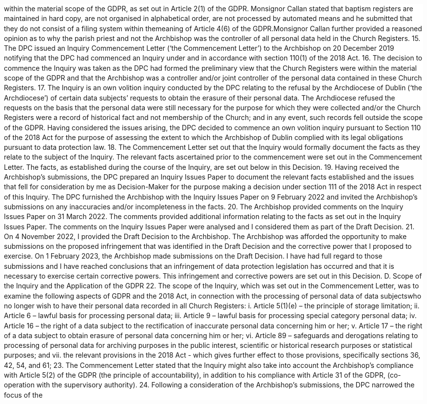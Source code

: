 within the material scope of the GDPR, as set out in Article 2(1) of the GDPR. Monsignor Callan
stated that baptism registers are maintained in hard copy, are not organised in alphabetical
order, are not processed by automated means and he submitted that they do not consist of a
filing system within themeaning of Article 4(6) of the GDPR.Monsignor Callan further provided
a reasoned opinion as to why the parish priest and not the Archbishop was the controller of all
personal data held in the Church Registers.
15. The DPC issued an Inquiry Commencement Letter (‘the Commencement Letter’) to the
Archbishop on 20 December 2019 notifying that the DPC had commenced an Inquiry under and
in accordance with section 110(1) of the 2018 Act.
16. The decision to commence the Inquiry was taken as the DPC had formed the preliminary view
that the Church Registers were within the material scope of the GDPR and that the Archbishop
was a controller and/or joint controller of the personal data contained in these Church
Registers.
17. The Inquiry is an own volition inquiry conducted by the DPC relating to the refusal by the
Archdiocese of Dublin (‘the Archdiocese’) of certain data subjects’ requests to obtain the
erasure of their personal data. The Archdiocese refused the requests on the basis that the
personal data were still necessary for the purpose for which they were collected and/or the
Church Registers were a record of historical fact and not membership of the Church; and in any
event, such records fell outside the scope of the GDPR. Having considered the issues arising, the
DPC decided to commence an own volition inquiry pursuant to Section 110 of the 2018 Act for
the purpose of assessing the extent to which the Archbishop of Dublin complied with its legal
obligations pursuant to data protection law.
18. The Commencement Letter set out that the Inquiry would formally document the facts as they
relate to the subject of the Inquiry. The relevant facts ascertained prior to the commencement
were set out in the Commencement Letter. The facts, as established during the course of the
Inquiry, are set out below in this Decision.
19. Having received the Archbishop’s submissions, the DPC prepared an Inquiry Issues Paper to
document the relevant facts established and the issues that fell for consideration by me as
Decision-Maker for the purpose making a decision under section 111 of the 2018 Act in respect
of this Inquiry. The DPC furnished the Archbishop with the Inquiry Issues Paper on 9 February
2022 and invited the Archbishop’s submissions on any inaccuracies and/or incompleteness in
the facts.
20. The Archbishop provided comments on the Inquiry Issues Paper on 31 March 2022. The
comments provided additional information relating to the facts as set out in the Inquiry Issues
Paper. The comments on the Inquiry Issues Paper were analysed and I considered them as part
of the Draft Decision.
21. On 4 November 2022, I provided the Draft Decision to the Archbishop. The Archbishop was
afforded the opportunity to make submissions on the proposed infringement that was
identified in the Draft Decision and the corrective power that I proposed to exercise. On 1
February 2023, the Archbishop made submissions on the Draft Decision. I have had full regard
to those submissions and I have reached conclusions that an infringement of data protection
legislation has occurred and that it is necessary to exercise certain corrective powers. This
infringement and corrective powers are set out in this Decision.
D. Scope of the Inquiry and the Application of the GDPR
22. The scope of the Inquiry, which was set out in the Commencement Letter, was to examine the
following aspects of GDPR and the 2018 Act, in connection with the processing of personal data
of data subjectswho no longer wish to have their personal data recorded in all Church Registers:
i. Article 5(1)(e) – the principle of storage limitation;
ii. Article 6 – lawful basis for processing personal data;
iii. Article 9 – lawful basis for processing special category personal data;
iv. Article 16 – the right of a data subject to the rectification of inaccurate
personal data concerning him or her;
v. Article 17 – the right of a data subject to obtain erasure of personal data
concerning him or her;
vi. Article 89 – safeguards and derogations relating to processing of personal
data for archiving purposes in the public interest, scientific or historical
research purposes or statistical purposes; and
vii. the relevant provisions in the 2018 Act - which gives further effect to those
provisions, specifically sections 36, 42, 54, and 61;
23. The Commencement Letter stated that the Inquiry might also take into account the
Archbishop’s compliance with Article 5(2) of the GDPR (the principle of accountability), in
addition to his compliance with Article 31 of the GDPR, (co-operation with the supervisory
authority).
24. Following a consideration of the Archbishop’s submissions, the DPC narrowed the focus of the